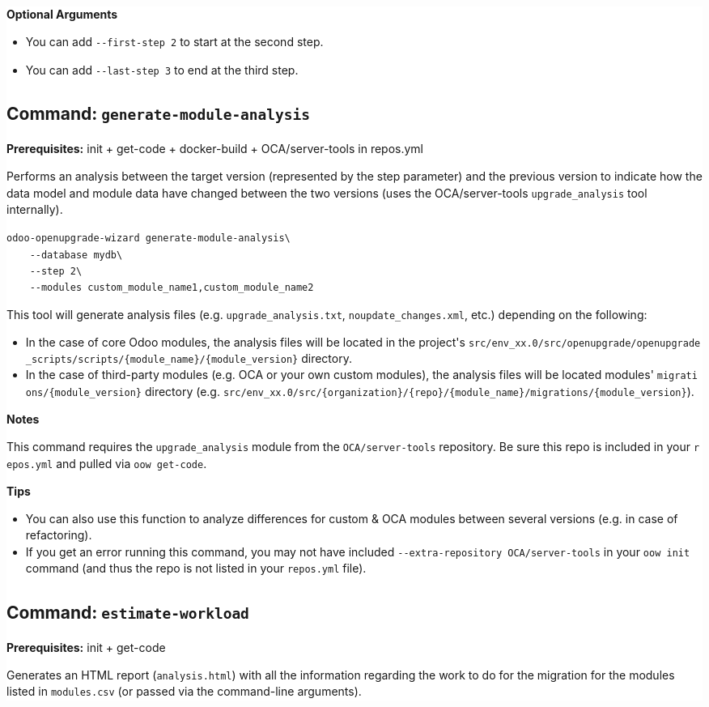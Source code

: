 **Optional Arguments**

* You can add ``--first-step 2`` to start at the second step.

* You can add ``--last-step 3`` to end at the third step.

<a name="command-generate-module-analysis"/>

## Command: ``generate-module-analysis``

**Prerequisites:** init + get-code + docker-build + OCA/server-tools in repos.yml

Performs an analysis between the target version (represented by the step parameter)
and the previous version to indicate how the data model and module data have
changed between the two versions (uses the OCA/server-tools ``upgrade_analysis`` tool
internally).

```shell
odoo-openupgrade-wizard generate-module-analysis\
    --database mydb\
    --step 2\
    --modules custom_module_name1,custom_module_name2
```

This tool will generate analysis files (e.g. ``upgrade_analysis.txt``,
``noupdate_changes.xml``, etc.) depending on the following:
- In the case of core Odoo modules, the analysis files will be located in the project's
  ``src/env_xx.0/src/openupgrade/openupgrade_scripts/scripts/{module_name}/{module_version}``
  directory.
- In the case of third-party modules (e.g. OCA or your own custom modules), the
  analysis files will be located  modules' ``migrations/{module_version}`` directory
  (e.g.
  ``src/env_xx.0/src/{organization}/{repo}/{module_name}/migrations/{module_version}``).

**Notes**

This command requires the ``upgrade_analysis`` module from the ``OCA/server-tools`` repository.
Be sure this repo is included in your ``repos.yml`` and pulled via ``oow get-code``.

**Tips**

- You can also use this function to analyze differences for custom & OCA modules
  between several versions (e.g. in case of refactoring).
- If you get an error running this command, you may not have included
  ``--extra-repository OCA/server-tools`` in your ``oow init`` command (and thus the
  repo is not listed in your ``repos.yml`` file).

<a name="command-estimate-workload"/>

## Command: ``estimate-workload``

**Prerequisites:** init + get-code

Generates an HTML report (``analysis.html``) with all the information regarding
the work to do for the migration for the modules listed in ``modules.csv`` (or passed
via the command-line arguments).
